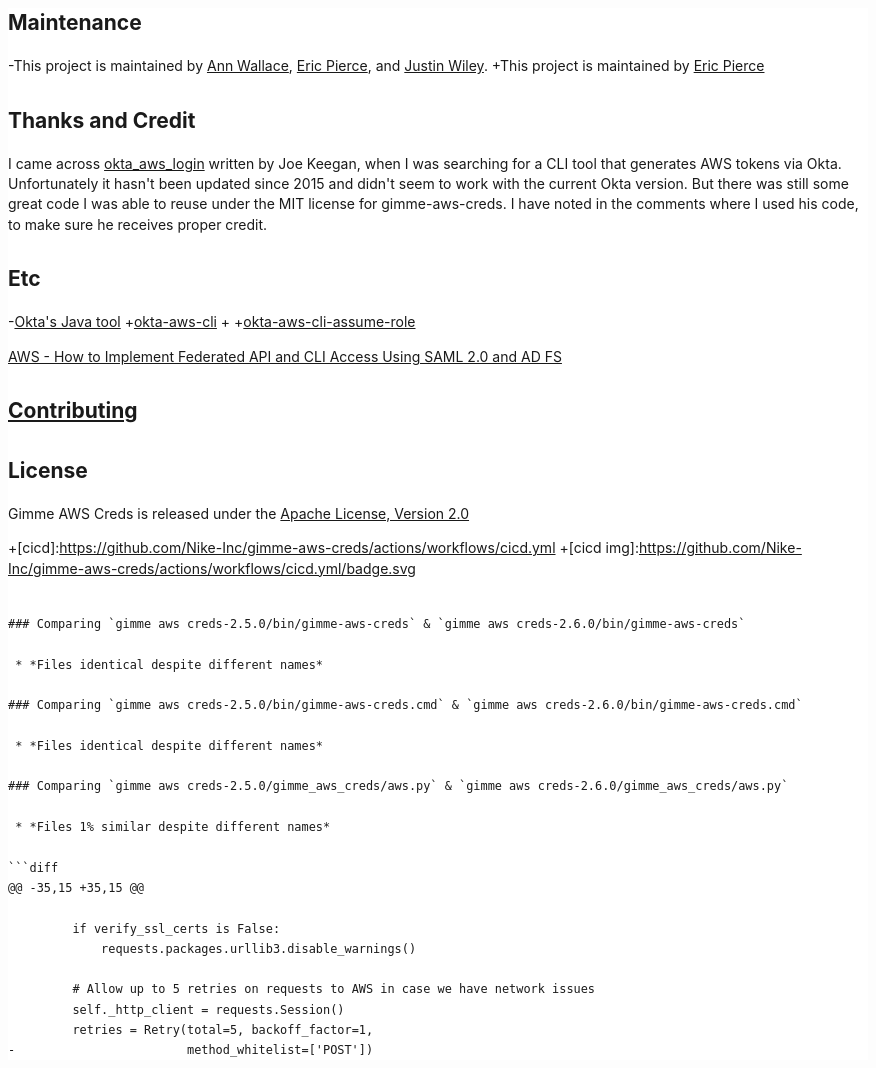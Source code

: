  ## Maintenance
 
-This project is maintained by [Ann Wallace](https://github.com/anners), [Eric Pierce](https://github.com/epierce), and [Justin Wiley](https://github.com/sector95).
+This project is maintained by [Eric Pierce](https://github.com/epierce)
 
 ## Thanks and Credit
 
 I came across [okta_aws_login](https://github.com/nimbusscale/okta_aws_login) written by Joe Keegan, when I was searching for a CLI tool that generates AWS tokens via Okta. Unfortunately it hasn't been updated since 2015 and didn't seem to work with the current Okta version. But there was still some great code I was able to reuse under the MIT license for gimme-aws-creds. I have noted in the comments where I used his code, to make sure he receives proper credit.
 
 ## Etc
 
-[Okta's Java tool](https://github.com/oktadeveloper/okta-aws-cli-assume-role)
+[okta-aws-cli](https://github.com/okta/okta-aws-cli)
+
+[okta-aws-cli-assume-role](https://github.com/oktadev/okta-aws-cli-assume-role)
 
 [AWS - How to Implement Federated API and CLI Access Using SAML 2.0 and AD FS](https://aws.amazon.com/blogs/security/how-to-implement-federated-api-and-cli-access-using-saml-2-0-and-ad-fs/)
 
 ## [Contributing](https://github.com/Nike-Inc/gimme-aws-creds/blob/master/CONTRIBUTING.md)
 
 ## License
 
 Gimme AWS Creds is released under the [Apache License, Version 2.0](http://www.apache.org/licenses/LICENSE-2.0)
 
 [license]:LICENSE
 [license img]:https://img.shields.io/badge/License-Apache%202-blue.svg
+[cicd]:https://github.com/Nike-Inc/gimme-aws-creds/actions/workflows/cicd.yml
+[cicd img]:https://github.com/Nike-Inc/gimme-aws-creds/actions/workflows/cicd.yml/badge.svg
```

### Comparing `gimme aws creds-2.5.0/bin/gimme-aws-creds` & `gimme aws creds-2.6.0/bin/gimme-aws-creds`

 * *Files identical despite different names*

### Comparing `gimme aws creds-2.5.0/bin/gimme-aws-creds.cmd` & `gimme aws creds-2.6.0/bin/gimme-aws-creds.cmd`

 * *Files identical despite different names*

### Comparing `gimme aws creds-2.5.0/gimme_aws_creds/aws.py` & `gimme aws creds-2.6.0/gimme_aws_creds/aws.py`

 * *Files 1% similar despite different names*

```diff
@@ -35,15 +35,15 @@
 
         if verify_ssl_certs is False:
             requests.packages.urllib3.disable_warnings()
 
         # Allow up to 5 retries on requests to AWS in case we have network issues
         self._http_client = requests.Session()
         retries = Retry(total=5, backoff_factor=1,
-                        method_whitelist=['POST'])
```